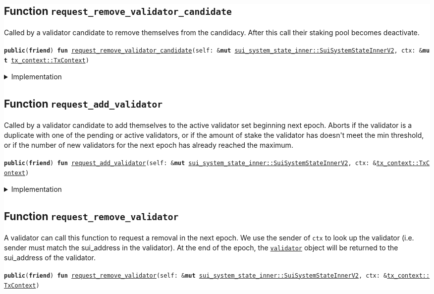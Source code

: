 <a name="0x3_sui_system_state_inner_request_remove_validator_candidate"></a>

## Function `request_remove_validator_candidate`

Called by a validator candidate to remove themselves from the candidacy. After this call
their staking pool becomes deactivate.


<pre><code><b>public</b>(<b>friend</b>) <b>fun</b> <a href="../sui-system/sui_system_state_inner.md#0x3_sui_system_state_inner_request_remove_validator_candidate">request_remove_validator_candidate</a>(self: &<b>mut</b> <a href="../sui-system/sui_system_state_inner.md#0x3_sui_system_state_inner_SuiSystemStateInnerV2">sui_system_state_inner::SuiSystemStateInnerV2</a>, ctx: &<b>mut</b> <a href="../sui-framework/tx_context.md#0x2_tx_context_TxContext">tx_context::TxContext</a>)
</code></pre>



<details><summary>Implementation</summary></details>

<a name="0x3_sui_system_state_inner_request_add_validator"></a>

## Function `request_add_validator`

Called by a validator candidate to add themselves to the active validator set beginning next epoch.
Aborts if the validator is a duplicate with one of the pending or active validators, or if the amount of
stake the validator has doesn't meet the min threshold, or if the number of new validators for the next
epoch has already reached the maximum.


<pre><code><b>public</b>(<b>friend</b>) <b>fun</b> <a href="../sui-system/sui_system_state_inner.md#0x3_sui_system_state_inner_request_add_validator">request_add_validator</a>(self: &<b>mut</b> <a href="../sui-system/sui_system_state_inner.md#0x3_sui_system_state_inner_SuiSystemStateInnerV2">sui_system_state_inner::SuiSystemStateInnerV2</a>, ctx: &<a href="../sui-framework/tx_context.md#0x2_tx_context_TxContext">tx_context::TxContext</a>)
</code></pre>



<details><summary>Implementation</summary></details>

<a name="0x3_sui_system_state_inner_request_remove_validator"></a>

## Function `request_remove_validator`

A validator can call this function to request a removal in the next epoch.
We use the sender of <code>ctx</code> to look up the validator
(i.e. sender must match the sui_address in the validator).
At the end of the epoch, the <code><a href="../sui-system/validator.md#0x3_validator">validator</a></code> object will be returned to the sui_address
of the validator.


<pre><code><b>public</b>(<b>friend</b>) <b>fun</b> <a href="../sui-system/sui_system_state_inner.md#0x3_sui_system_state_inner_request_remove_validator">request_remove_validator</a>(self: &<b>mut</b> <a href="../sui-system/sui_system_state_inner.md#0x3_sui_system_state_inner_SuiSystemStateInnerV2">sui_system_state_inner::SuiSystemStateInnerV2</a>, ctx: &<a href="../sui-framework/tx_context.md#0x2_tx_context_TxContext">tx_context::TxContext</a>)
</code></pre>

